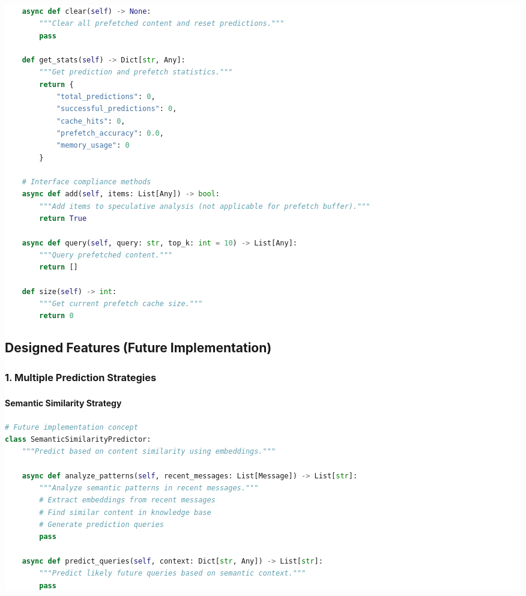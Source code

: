 ```python
    async def clear(self) -> None:
        """Clear all prefetched content and reset predictions."""
        pass
    
    def get_stats(self) -> Dict[str, Any]:
        """Get prediction and prefetch statistics."""
        return {
            "total_predictions": 0,
            "successful_predictions": 0,
            "cache_hits": 0,
            "prefetch_accuracy": 0.0,
            "memory_usage": 0
        }
    
    # Interface compliance methods
    async def add(self, items: List[Any]) -> bool:
        """Add items to speculative analysis (not applicable for prefetch buffer)."""
        return True
    
    async def query(self, query: str, top_k: int = 10) -> List[Any]:
        """Query prefetched content."""
        return []
    
    def size(self) -> int:
        """Get current prefetch cache size."""
        return 0
```

## Designed Features (Future Implementation)

### 1. Multiple Prediction Strategies

#### Semantic Similarity Strategy
```python
# Future implementation concept
class SemanticSimilarityPredictor:
    """Predict based on content similarity using embeddings."""
    
    async def analyze_patterns(self, recent_messages: List[Message]) -> List[str]:
        """Analyze semantic patterns in recent messages."""
        # Extract embeddings from recent messages
        # Find similar content in knowledge base
        # Generate prediction queries
        pass
    
    async def predict_queries(self, context: Dict[str, Any]) -> List[str]:
        """Predict likely future queries based on semantic context."""
        pass
```
